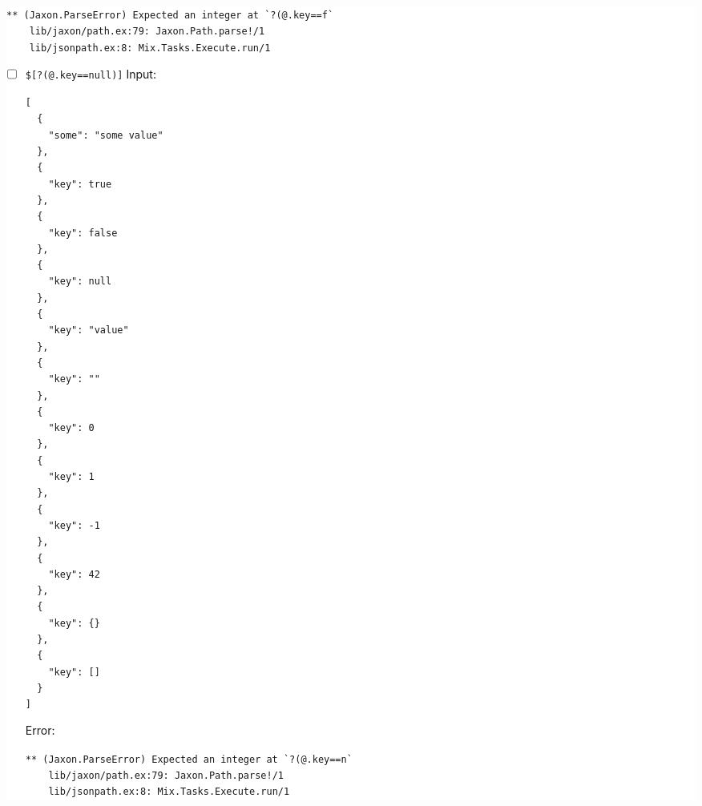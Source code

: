   ```
  ** (Jaxon.ParseError) Expected an integer at `?(@.key==f`
      lib/jaxon/path.ex:79: Jaxon.Path.parse!/1
      lib/jsonpath.ex:8: Mix.Tasks.Execute.run/1
  ```

- [ ] `$[?(@.key==null)]`
  Input:
  ```
  [
    {
      "some": "some value"
    },
    {
      "key": true
    },
    {
      "key": false
    },
    {
      "key": null
    },
    {
      "key": "value"
    },
    {
      "key": ""
    },
    {
      "key": 0
    },
    {
      "key": 1
    },
    {
      "key": -1
    },
    {
      "key": 42
    },
    {
      "key": {}
    },
    {
      "key": []
    }
  ]
  ```
  Error:
  ```
  ** (Jaxon.ParseError) Expected an integer at `?(@.key==n`
      lib/jaxon/path.ex:79: Jaxon.Path.parse!/1
      lib/jsonpath.ex:8: Mix.Tasks.Execute.run/1
  ```
